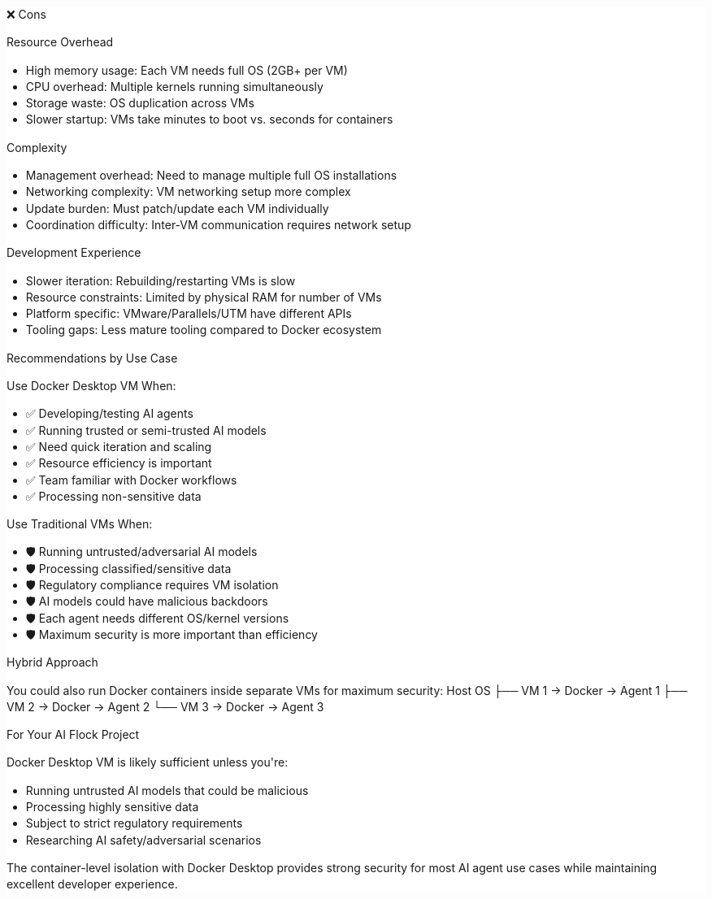   ❌ Cons

  Resource Overhead
  - High memory usage: Each VM needs full OS (2GB+ per VM)
  - CPU overhead: Multiple kernels running simultaneously
  - Storage waste: OS duplication across VMs
  - Slower startup: VMs take minutes to boot vs. seconds for containers

  Complexity
  - Management overhead: Need to manage multiple full OS installations
  - Networking complexity: VM networking setup more complex
  - Update burden: Must patch/update each VM individually
  - Coordination difficulty: Inter-VM communication requires network setup

  Development Experience
  - Slower iteration: Rebuilding/restarting VMs is slow
  - Resource constraints: Limited by physical RAM for number of VMs
  - Platform specific: VMware/Parallels/UTM have different APIs
  - Tooling gaps: Less mature tooling compared to Docker ecosystem

  Recommendations by Use Case

  Use Docker Desktop VM When:

  - ✅ Developing/testing AI agents
  - ✅ Running trusted or semi-trusted AI models
  - ✅ Need quick iteration and scaling
  - ✅ Resource efficiency is important
  - ✅ Team familiar with Docker workflows
  - ✅ Processing non-sensitive data

  Use Traditional VMs When:

  - 🛡️ Running untrusted/adversarial AI models
  - 🛡️ Processing classified/sensitive data
  - 🛡️ Regulatory compliance requires VM isolation
  - 🛡️ AI models could have malicious backdoors
  - 🛡️ Each agent needs different OS/kernel versions
  - 🛡️ Maximum security is more important than efficiency

  Hybrid Approach

  You could also run Docker containers inside separate VMs for maximum security:
  Host OS
  ├── VM 1 → Docker → Agent 1
  ├── VM 2 → Docker → Agent 2
  └── VM 3 → Docker → Agent 3

  For Your AI Flock Project

  Docker Desktop VM is likely sufficient unless you're:
  - Running untrusted AI models that could be malicious
  - Processing highly sensitive data
  - Subject to strict regulatory requirements
  - Researching AI safety/adversarial scenarios

  The container-level isolation with Docker Desktop provides strong security for most AI agent use cases while maintaining excellent developer
   experience.